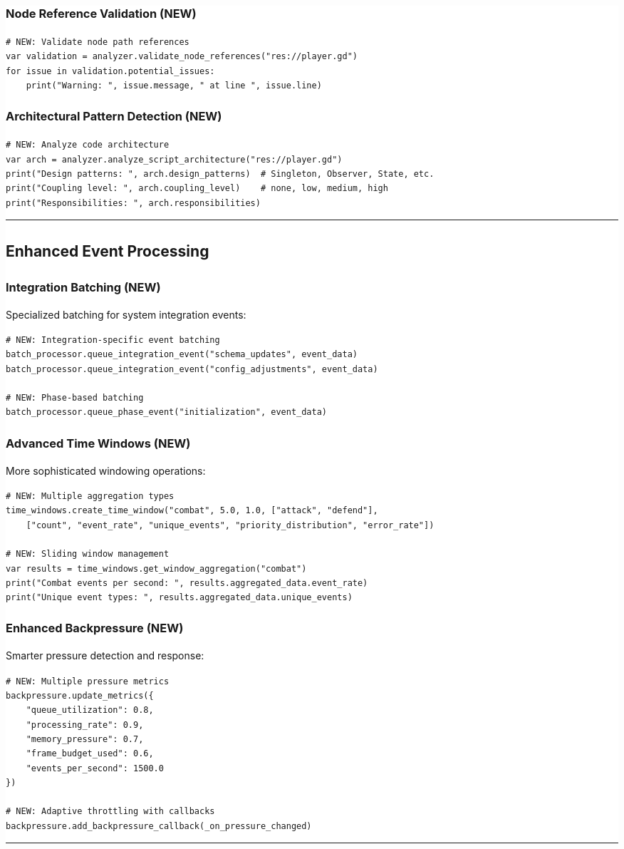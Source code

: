 ### **Node Reference Validation** (NEW)
```gdscript
# NEW: Validate node path references
var validation = analyzer.validate_node_references("res://player.gd")
for issue in validation.potential_issues:
    print("Warning: ", issue.message, " at line ", issue.line)
```

### **Architectural Pattern Detection** (NEW)
```gdscript
# NEW: Analyze code architecture
var arch = analyzer.analyze_script_architecture("res://player.gd")
print("Design patterns: ", arch.design_patterns)  # Singleton, Observer, State, etc.
print("Coupling level: ", arch.coupling_level)    # none, low, medium, high
print("Responsibilities: ", arch.responsibilities)
```

---

## Enhanced Event Processing

### **Integration Batching** (NEW)
Specialized batching for system integration events:

```gdscript
# NEW: Integration-specific event batching
batch_processor.queue_integration_event("schema_updates", event_data)
batch_processor.queue_integration_event("config_adjustments", event_data)

# NEW: Phase-based batching
batch_processor.queue_phase_event("initialization", event_data)
```

### **Advanced Time Windows** (NEW)
More sophisticated windowing operations:

```gdscript
# NEW: Multiple aggregation types
time_windows.create_time_window("combat", 5.0, 1.0, ["attack", "defend"], 
    ["count", "event_rate", "unique_events", "priority_distribution", "error_rate"])

# NEW: Sliding window management
var results = time_windows.get_window_aggregation("combat")
print("Combat events per second: ", results.aggregated_data.event_rate)
print("Unique event types: ", results.aggregated_data.unique_events)
```

### **Enhanced Backpressure** (NEW)
Smarter pressure detection and response:

```gdscript
# NEW: Multiple pressure metrics
backpressure.update_metrics({
    "queue_utilization": 0.8,
    "processing_rate": 0.9,
    "memory_pressure": 0.7,
    "frame_budget_used": 0.6,
    "events_per_second": 1500.0
})

# NEW: Adaptive throttling with callbacks
backpressure.add_backpressure_callback(_on_pressure_changed)
```

---